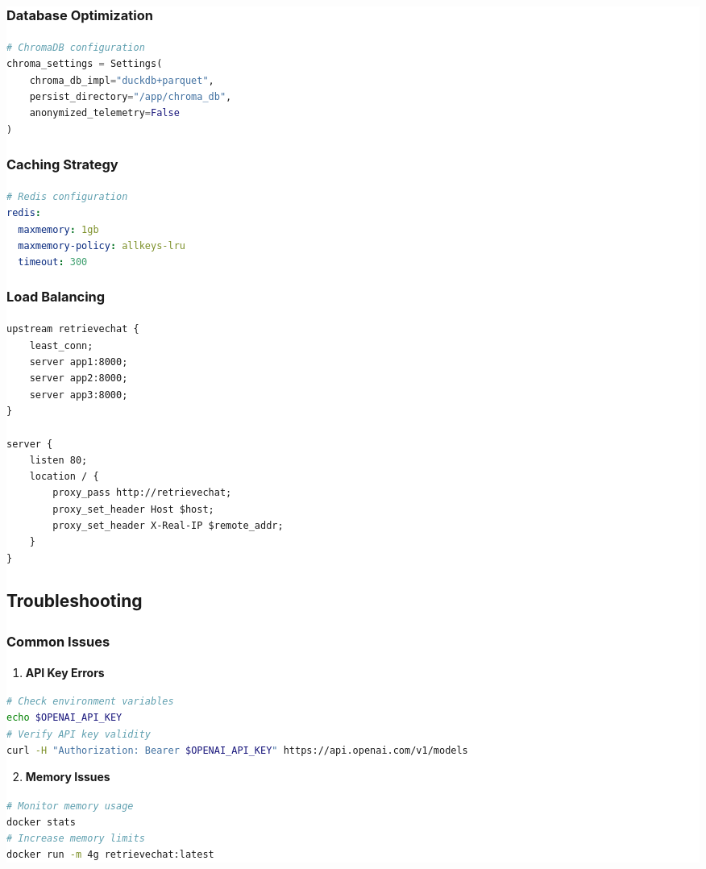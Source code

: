 ### Database Optimization
```python
# ChromaDB configuration
chroma_settings = Settings(
    chroma_db_impl="duckdb+parquet",
    persist_directory="/app/chroma_db",
    anonymized_telemetry=False
)
```

### Caching Strategy
```yaml
# Redis configuration
redis:
  maxmemory: 1gb
  maxmemory-policy: allkeys-lru
  timeout: 300
```

### Load Balancing
```nginx
upstream retrievechat {
    least_conn;
    server app1:8000;
    server app2:8000;
    server app3:8000;
}

server {
    listen 80;
    location / {
        proxy_pass http://retrievechat;
        proxy_set_header Host $host;
        proxy_set_header X-Real-IP $remote_addr;
    }
}
```

## Troubleshooting

### Common Issues

1. **API Key Errors**
```bash
# Check environment variables
echo $OPENAI_API_KEY
# Verify API key validity
curl -H "Authorization: Bearer $OPENAI_API_KEY" https://api.openai.com/v1/models
```

2. **Memory Issues**
```bash
# Monitor memory usage
docker stats
# Increase memory limits
docker run -m 4g retrievechat:latest
```
